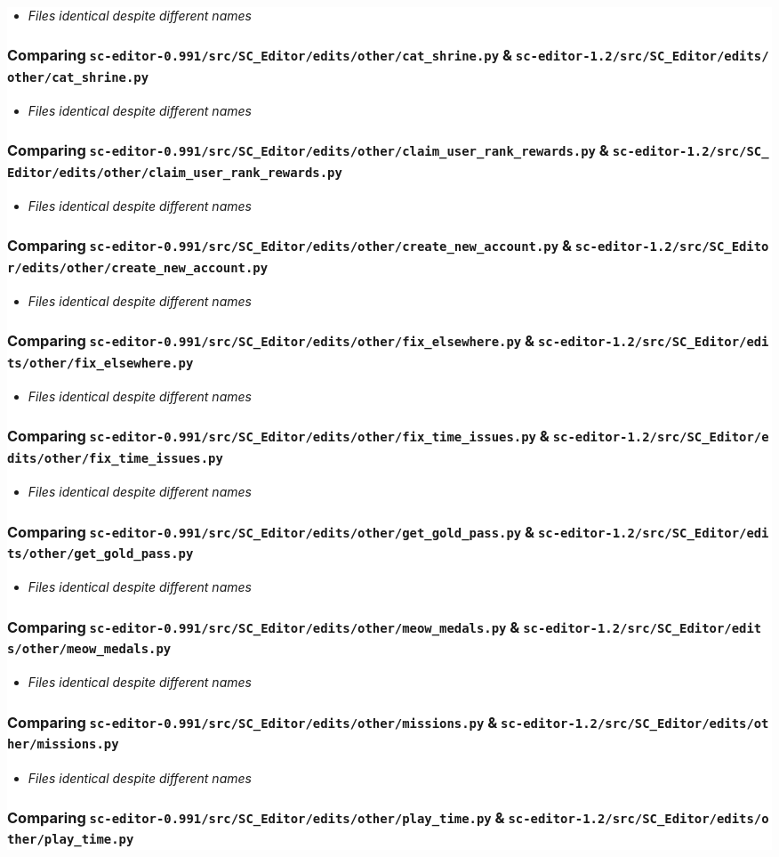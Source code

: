  * *Files identical despite different names*

### Comparing `sc-editor-0.991/src/SC_Editor/edits/other/cat_shrine.py` & `sc-editor-1.2/src/SC_Editor/edits/other/cat_shrine.py`

 * *Files identical despite different names*

### Comparing `sc-editor-0.991/src/SC_Editor/edits/other/claim_user_rank_rewards.py` & `sc-editor-1.2/src/SC_Editor/edits/other/claim_user_rank_rewards.py`

 * *Files identical despite different names*

### Comparing `sc-editor-0.991/src/SC_Editor/edits/other/create_new_account.py` & `sc-editor-1.2/src/SC_Editor/edits/other/create_new_account.py`

 * *Files identical despite different names*

### Comparing `sc-editor-0.991/src/SC_Editor/edits/other/fix_elsewhere.py` & `sc-editor-1.2/src/SC_Editor/edits/other/fix_elsewhere.py`

 * *Files identical despite different names*

### Comparing `sc-editor-0.991/src/SC_Editor/edits/other/fix_time_issues.py` & `sc-editor-1.2/src/SC_Editor/edits/other/fix_time_issues.py`

 * *Files identical despite different names*

### Comparing `sc-editor-0.991/src/SC_Editor/edits/other/get_gold_pass.py` & `sc-editor-1.2/src/SC_Editor/edits/other/get_gold_pass.py`

 * *Files identical despite different names*

### Comparing `sc-editor-0.991/src/SC_Editor/edits/other/meow_medals.py` & `sc-editor-1.2/src/SC_Editor/edits/other/meow_medals.py`

 * *Files identical despite different names*

### Comparing `sc-editor-0.991/src/SC_Editor/edits/other/missions.py` & `sc-editor-1.2/src/SC_Editor/edits/other/missions.py`

 * *Files identical despite different names*

### Comparing `sc-editor-0.991/src/SC_Editor/edits/other/play_time.py` & `sc-editor-1.2/src/SC_Editor/edits/other/play_time.py`
